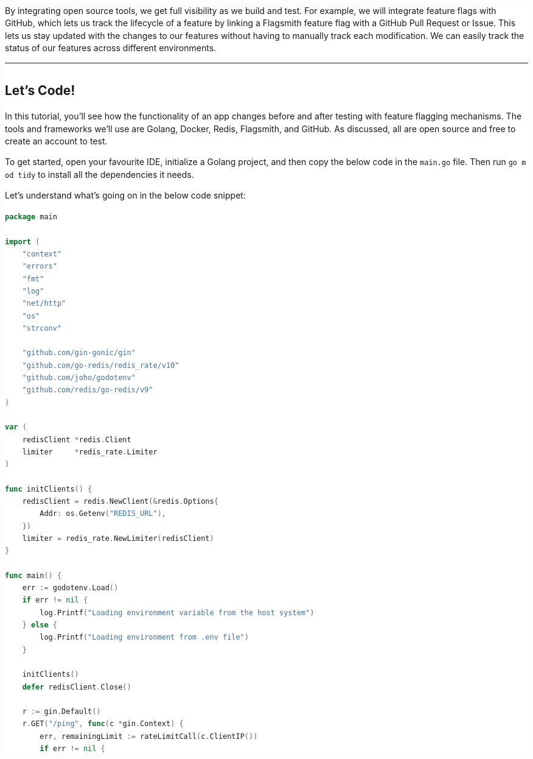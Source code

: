 By integrating open source tools, we get full visibility as we build and test. For example, we will integrate feature flags with GitHub, which lets us track the lifecycle of a feature by linking a Flagsmith feature flag with a GitHub Pull Request or Issue. This lets us stay updated with the changes to our features without having to manually track each modification. We can easily track the status of our features across different environments.

---

## Let’s Code!

In this tutorial, you’ll see how the functionality of an app changes before and after testing with feature flagging mechanisms. The tools and frameworks we’ll use are Golang, Docker, Redis, Flagsmith, and GitHub. As discussed, all are open source and free to create an account to test.

To get started, open your favourite IDE, initialize a Golang project, and then copy the below code in the <VPIcon icon="fa-brands fa-golang"/>`main.go` file. Then run `go mod tidy` to install all the dependencies it needs.

Let’s understand what’s going on in the below code snippet:

```go :collapsed-lines title="main.go"
package main

import (
    "context"
    "errors"
    "fmt"
    "log"
    "net/http"
    "os"
    "strconv"

    "github.com/gin-gonic/gin"
    "github.com/go-redis/redis_rate/v10"
    "github.com/joho/godotenv"
    "github.com/redis/go-redis/v9"
)

var (
    redisClient *redis.Client
    limiter     *redis_rate.Limiter
)

func initClients() {
    redisClient = redis.NewClient(&redis.Options{
        Addr: os.Getenv("REDIS_URL"),
    })
    limiter = redis_rate.NewLimiter(redisClient)
}

func main() {
    err := godotenv.Load()
    if err != nil {
        log.Printf("Loading environment variable from the host system")
    } else {
        log.Printf("Loading environment from .env file")
    }

    initClients()
    defer redisClient.Close()

    r := gin.Default()
    r.GET("/ping", func(c *gin.Context) {
        err, remainingLimit := rateLimitCall(c.ClientIP())
        if err != nil {
```